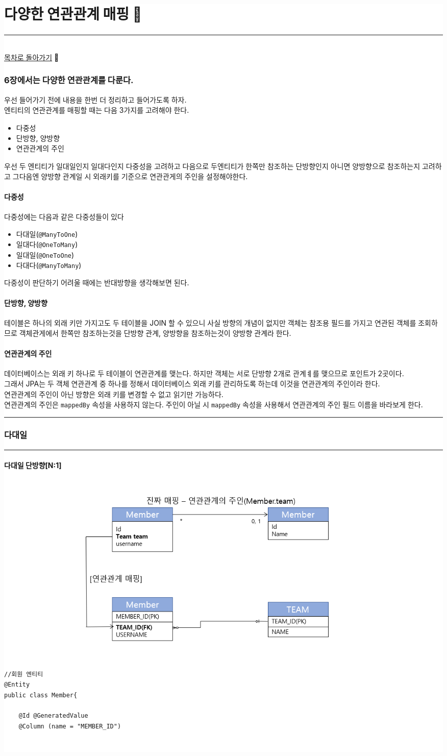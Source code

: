 <h1><b>다양한 연관관계 매핑 🙉</b></h1>
<hr/><br/>
<a href="https://github.com/EungyuCho/orm_group_study/blob/master/README.md">목차로 돌아가기</a> 🏃 
<h3>6장에서는 다양한 연관관계를 다룬다.</h3>
우선 들어가기 전에 내용을 한번 더 정리하고 들어가도록 하자.<br>
엔티티의 연관관계를 매핑할 때는 다음 3가지를 고려해야 한다.
<ul>
    <li>다중성</li>
    <li>단방향, 양방향</li>
    <li>연관관계의 주인</li>
</ul>
우선 두 엔티티가 일대일인지 일대다인지 다중성을 고려하고 다음으로 두엔티티가 한쪽만 참조하는 단방향인지 아니면 양방향으로 참조하는지 고려하고 그다음엔 양방향 관계일 시 외래키를 기준으로 연관관게의 주인을 설정해야한다.<br>
<h4>다중성</h4>
다중성에는 다음과 같은 다중성들이 있다
<ul>
    <li>다대일(<code>@ManyToOne</code>)</li>
    <li>일대다(<code>@OneToMany</code>)</li>
    <li>일대일(<code>@OneToOne</code>)</li>
    <li>다대다(<code>@ManyToMany</code>)</li>
</ul>
다중성이 판단하기 어려울 때에는 반대방향을 생각해보면 된다.
<h4>단방향, 양방향</h4>
테이블은 하나의 외래 키만 가지고도 두 테이블을 JOIN 할 수 있으니 사실 방향의 개념이 없지만 객체는 참조용 필드를 가지고 연관된 객체를 조회하므로 객체관게에서 한쪽만 참조하는것을 단방향 관계, 양방향을 참조하는것이 양방향 관계라 한다.
<h4>연관관계의 주인</h4>
데이터베이스는 외래 키 하나로 두 테이블이 연관관계를 맺는다. 하지만 객체는 서로 단방향 2개로 관계ㅖ를 맺으므로 포인트가 2곳이다.<br>
그래서 JPA는 두 객체 연관관계 중 하나를 정해서 데이터베이스 외래 키를 관리하도록 하는데 이것을 연관관계의 주인이라 한다.<br>
연관관계의 주인이 아닌 방향은 외래 키를 변경할 수 없고 읽기만 가능하다.<br>
연관관계의 주인은 <code>mappedBy</code> 속성을 사용하지 않는다. 주인이 아닐 시 <code>mappedBy</code> 속성을 사용해서 연관관계의 주인 필드 이름을 바라보게 한다.
<hr>
<h3>다대일</h3>
<hr>
<h4>다대일 단방향[N:1]</h4>
<img src="img/entity_many_to_one01.PNG" width="800px" height="350px">
<pre><code>//회원 엔티티
@Entity
public class Member{<br>
    @Id @GeneratedValue
    @Column (name = "MEMBER_ID")